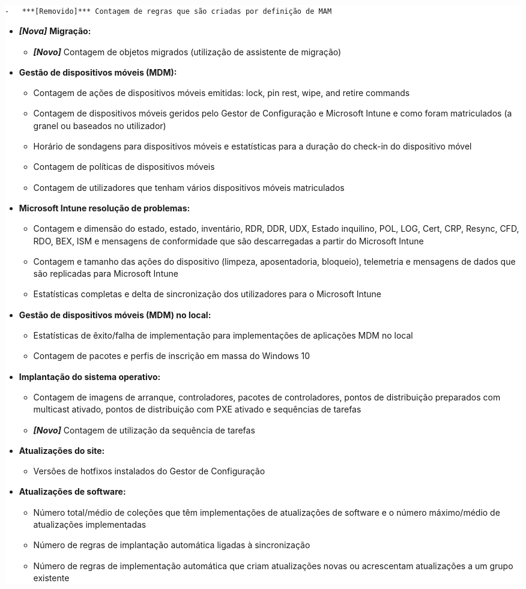     -   ***[Removido]*** Contagem de regras que são criadas por definição de MAM  


- ***[Nova]*** **Migração:**

  -  ***[Novo]***  Contagem de objetos migrados (utilização de assistente de migração)



-   **Gestão de dispositivos móveis (MDM):**  

    -   Contagem de ações de dispositivos móveis emitidas: lock, pin rest, wipe, and retire commands  

    -   Contagem de dispositivos móveis geridos pelo Gestor de Configuração e Microsoft Intune e como foram matriculados (a granel ou baseados no utilizador)  

    -   Horário de sondagens para dispositivos móveis e estatísticas para a duração do check-in do dispositivo móvel  

    -   Contagem de políticas de dispositivos móveis  

    -   Contagem de utilizadores que tenham vários dispositivos móveis matriculados  

-   **Microsoft Intune resolução de problemas:**

    -   Contagem e dimensão do estado, estado, inventário, RDR, DDR, UDX, Estado inquilino, POL, LOG, Cert, CRP, Resync, CFD, RDO, BEX, ISM e mensagens de conformidade que são descarregadas a partir do Microsoft Intune

    -   Contagem e tamanho das ações do dispositivo (limpeza, aposentadoria, bloqueio), telemetria e mensagens de dados que são replicadas para Microsoft Intune

    -   Estatísticas completas e delta de sincronização dos utilizadores para o Microsoft Intune


-   **Gestão de dispositivos móveis (MDM) no local:**  

    -   Estatísticas de êxito/falha de implementação para implementações de aplicações MDM no local  

    -   Contagem de pacotes e perfis de inscrição em massa do Windows 10  



-   **Implantação do sistema operativo:**  

    -   Contagem de imagens de arranque, controladores, pacotes de controladores, pontos de distribuição preparados com multicast ativado, pontos de distribuição com PXE ativado e sequências de tarefas  

    -   ***[Novo]*** Contagem de utilização da sequência de tarefas



-   **Atualizações do site:**

    - Versões de hotfixos instalados do Gestor de Configuração




-   **Atualizações de software:**  

    -   Número total/médio de coleções que têm implementações de atualizações de software e o número máximo/médio de atualizações implementadas  

    -   Número de regras de implantação automática ligadas à sincronização  

    -   Número de regras de implementação automática que criam atualizações novas ou acrescentam atualizações a um grupo existente  
